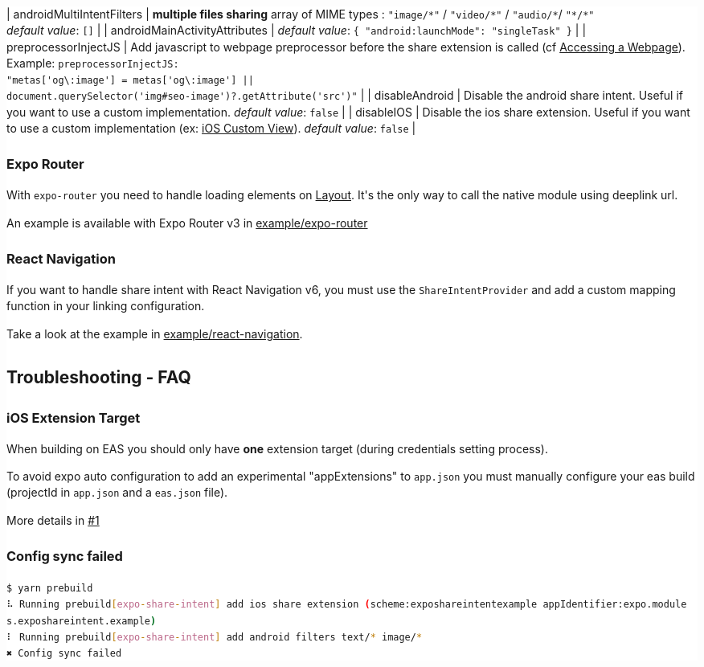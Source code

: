 | androidMultiIntentFilters     | **multiple files sharing** array of MIME types : `"image/*"` / `"video/*"` / `"audio/*`/ `"*/*"`<br/>_default value_: `[]`                                                                                                                                                                                                                                                                                                                                                                                                                                                                                                                                                                                                                                                                                                                                                                                       |
| androidMainActivityAttributes | _default value_: `{ "android:launchMode": "singleTask" }`                                                                                                                                                                                                                                                                                                                                                                                                                                                                                                                                                                                                                                                                                                                                                                                                                                                        |
| preprocessorInjectJS          | Add javascript to webpage preprocessor before the share extension is called (cf [Accessing a Webpage](https://developer.apple.com/library/archive/documentation/General/Conceptual/ExtensibilityPG/ExtensionScenarios.html#//apple_ref/doc/uid/TP40014214-CH21-SW12)).<br/>Example: <code>preprocessorInjectJS: "metas['og\\:image'] = metas['og\\:image'] &#124;&#124; document.querySelector('img#seo-image')?.getAttribute('src')"</code>                                                                                                                                                                                                                                                                                                                                                                                                                                                                     |
| disableAndroid                | Disable the android share intent. Useful if you want to use a custom implementation. _default value_: `false`                                                                                                                                                                                                                                                                                                                                                                                                                                                                                                                                                                                                                                                                                                                                                                                                    |
| disableIOS                    | Disable the ios share extension. Useful if you want to use a custom implementation (ex: [iOS Custom View](#ios-custom-view-)). _default value_: `false`                                                                                                                                                                                                                                                                                                                                                                                                                                                                                                                                                                                                                                                                                                                                                          |

### Expo Router

With `expo-router` you need to handle loading elements on [Layout](https://docs.expo.dev/routing/appearance/). It's the only way to call the native module using deeplink url.

An example is available with Expo Router v3 in [example/expo-router](https://github.com/achorein/expo-share-intent/tree/main/example/expo-router/)

### React Navigation

If you want to handle share intent with React Navigation v6, you must use the `ShareIntentProvider` and add a custom mapping function in your linking configuration.

Take a look at the example in [example/react-navigation](https://github.com/achorein/expo-share-intent/tree/main/example/react-navigation/).

## Troubleshooting - FAQ

### iOS Extension Target

When building on EAS you should only have **one** extension target (during credentials setting process).

To avoid expo auto configuration to add an experimental "appExtensions" to `app.json` you must manually configure your eas build (projectId in `app.json` and a `eas.json` file).

More details in [#1](https://github.com/achorein/expo-share-intent-demo/issues/1)

### Config sync failed

```bash
$ yarn prebuild
⠧ Running prebuild[expo-share-intent] add ios share extension (scheme:exposhareintentexample appIdentifier:expo.modules.exposhareintent.example)
⠇ Running prebuild[expo-share-intent] add android filters text/* image/*
✖ Config sync failed
```